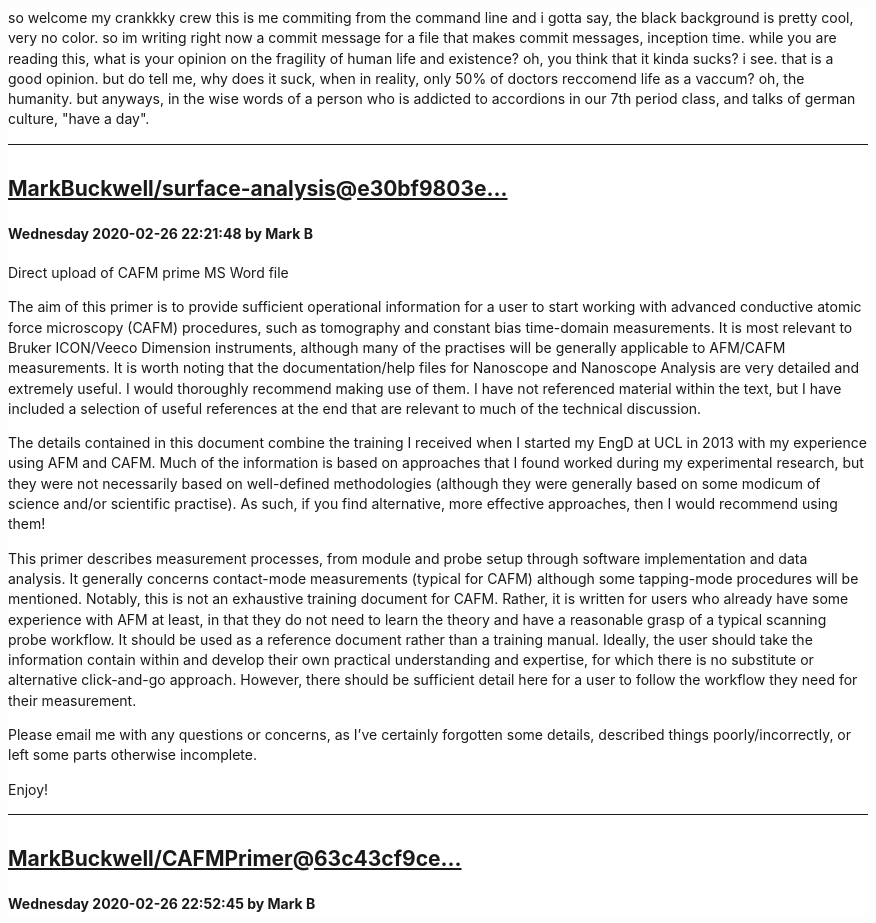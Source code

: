 so welcome my crankkky crew this is me commiting from the command line and i gotta say, the black background is pretty cool, very no color.
so im writing right now a commit message for a file that makes commit messages, inception time. while you are reading this, what is your opinion on the
fragility of human life and existence? oh, you think that it kinda sucks? i see. that is a good opinion. but do tell me, why does it suck, when in reality, only 50% of doctors reccomend life as a vaccum?
oh, the humanity. but anyways, in the wise words of a person who is addicted to accordions in our 7th period class, and talks of german culture, "have a day".

---
## [MarkBuckwell/surface-analysis](https://github.com/MarkBuckwell/surface-analysis)@[e30bf9803e...](https://github.com/MarkBuckwell/surface-analysis/commit/e30bf9803ed15efb356db8303de2c1cb2ca16267)
#### Wednesday 2020-02-26 22:21:48 by Mark B

Direct upload of CAFM prime MS Word file

The aim of this primer is to provide sufficient operational information for a user to start working with advanced conductive atomic force microscopy (CAFM) procedures, such as tomography and constant bias time-domain measurements. It is most relevant to Bruker ICON/Veeco Dimension instruments, although many of the practises will be generally applicable to AFM/CAFM measurements. It is worth noting that the documentation/help files for Nanoscope and Nanoscope Analysis are very detailed and extremely useful. I would thoroughly recommend making use of them. I have not referenced material within the text, but I have included a selection of useful references at the end that are relevant to much of the technical discussion.

The details contained in this document combine the training I received when I started my EngD at UCL in 2013 with my experience using AFM and CAFM. Much of the information is based on approaches that I found worked during my experimental research, but they were not necessarily based on well-defined methodologies (although they were generally based on some modicum of science and/or scientific practise). As such, if you find alternative, more effective approaches, then I would recommend using them!

This primer describes measurement processes, from module and probe setup through software implementation and data analysis. It generally concerns contact-mode measurements (typical for CAFM) although some tapping-mode procedures will be mentioned. Notably, this is not an exhaustive training document for CAFM. Rather, it is written for users who already have some experience with AFM at least, in that they do not need to learn the theory and have a reasonable grasp of a typical scanning probe workflow. It should be used as a reference document rather than a training manual. Ideally, the user should take the information contain within and develop their own practical understanding and expertise, for which there is no substitute or alternative click-and-go approach. However, there should be sufficient detail here for a user to follow the workflow they need for their measurement.

Please email me with any questions or concerns, as I’ve certainly forgotten some details, described things poorly/incorrectly, or left some parts otherwise incomplete.

Enjoy!

---
## [MarkBuckwell/CAFMPrimer](https://github.com/MarkBuckwell/CAFMPrimer)@[63c43cf9ce...](https://github.com/MarkBuckwell/CAFMPrimer/commit/63c43cf9ce2288e1db89962c6c4ec4d448e8c11b)
#### Wednesday 2020-02-26 22:52:45 by Mark B
